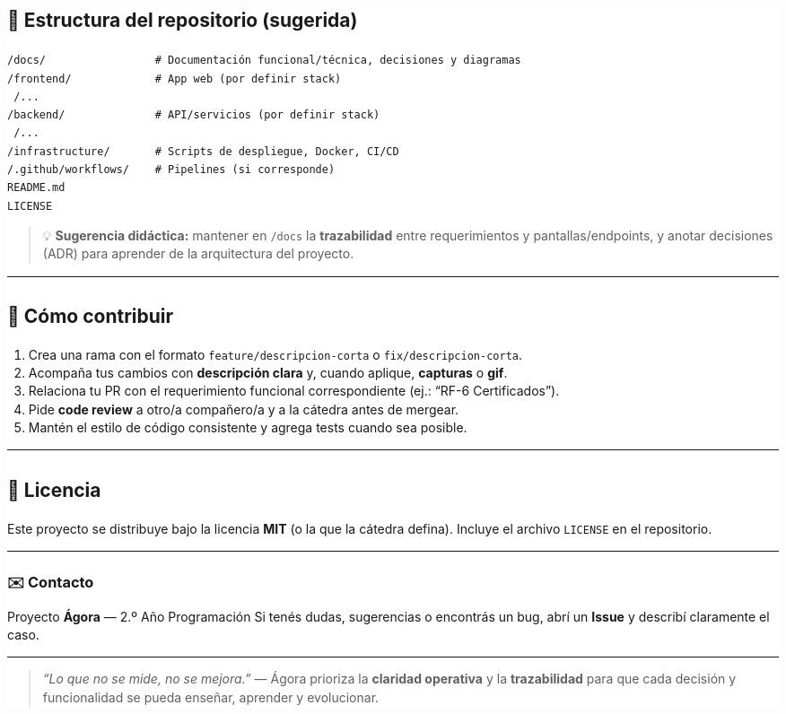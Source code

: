 
## 📁 Estructura del repositorio (sugerida)

```
/docs/                 # Documentación funcional/técnica, decisiones y diagramas
/frontend/             # App web (por definir stack)
 /...                  
/backend/              # API/servicios (por definir stack)
 /...                  
/infrastructure/       # Scripts de despliegue, Docker, CI/CD
/.github/workflows/    # Pipelines (si corresponde)
README.md
LICENSE
```

> 💡 **Sugerencia didáctica:** mantener en `/docs` la **trazabilidad** entre requerimientos y pantallas/endpoints, y anotar decisiones (ADR) para aprender de la arquitectura del proyecto.

---

## 🤝 Cómo contribuir

1. Crea una rama con el formato `feature/descripcion-corta` o `fix/descripcion-corta`.
2. Acompaña tus cambios con **descripción clara** y, cuando aplique, **capturas** o **gif**.
3. Relaciona tu PR con el requerimiento funcional correspondiente (ej.: “RF-6 Certificados”).
4. Pide **code review** a otro/a compañero/a y a la cátedra antes de mergear.
5. Mantén el estilo de código consistente y agrega tests cuando sea posible.

---

## 📜 Licencia

Este proyecto se distribuye bajo la licencia **MIT** (o la que la cátedra defina). Incluye el archivo `LICENSE` en el repositorio.

---

### ✉️ Contacto

Proyecto **Ágora** — 2.º Año Programación
Si tenés dudas, sugerencias o encontrás un bug, abrí un **Issue** y describí claramente el caso.

---

> *“Lo que no se mide, no se mejora.”* — Ágora prioriza la **claridad operativa** y la **trazabilidad** para que cada decisión y funcionalidad se pueda enseñar, aprender y evolucionar.
